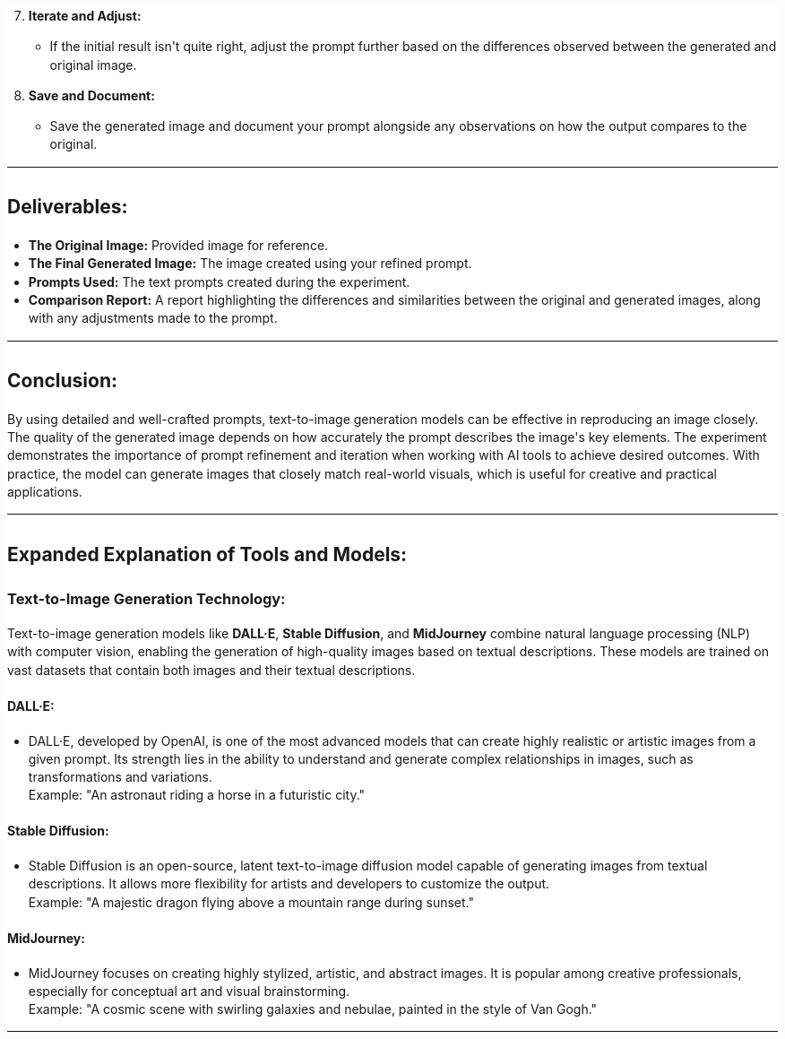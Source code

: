 7. **Iterate and Adjust:**
   - If the initial result isn't quite right, adjust the prompt further based on the differences observed between the generated and original image.
   
8. **Save and Document:**
   - Save the generated image and document your prompt alongside any observations on how the output compares to the original.

---

## Deliverables:
- **The Original Image:** Provided image for reference.
- **The Final Generated Image:** The image created using your refined prompt.
- **Prompts Used:** The text prompts created during the experiment.
- **Comparison Report:** A report highlighting the differences and similarities between the original and generated images, along with any adjustments made to the prompt.

---

## Conclusion:
By using detailed and well-crafted prompts, text-to-image generation models can be effective in reproducing an image closely. The quality of the generated image depends on how accurately the prompt describes the image's key elements. The experiment demonstrates the importance of prompt refinement and iteration when working with AI tools to achieve desired outcomes. With practice, the model can generate images that closely match real-world visuals, which is useful for creative and practical applications.

---

## Expanded Explanation of Tools and Models:

### **Text-to-Image Generation Technology:**
Text-to-image generation models like **DALL·E**, **Stable Diffusion**, and **MidJourney** combine natural language processing (NLP) with computer vision, enabling the generation of high-quality images based on textual descriptions. These models are trained on vast datasets that contain both images and their textual descriptions. 

#### **DALL·E:**
- DALL·E, developed by OpenAI, is one of the most advanced models that can create highly realistic or artistic images from a given prompt. Its strength lies in the ability to understand and generate complex relationships in images, such as transformations and variations.  
  Example: "An astronaut riding a horse in a futuristic city."

#### **Stable Diffusion:**
- Stable Diffusion is an open-source, latent text-to-image diffusion model capable of generating images from textual descriptions. It allows more flexibility for artists and developers to customize the output.  
  Example: "A majestic dragon flying above a mountain range during sunset."

#### **MidJourney:**
- MidJourney focuses on creating highly stylized, artistic, and abstract images. It is popular among creative professionals, especially for conceptual art and visual brainstorming.  
  Example: "A cosmic scene with swirling galaxies and nebulae, painted in the style of Van Gogh."

---